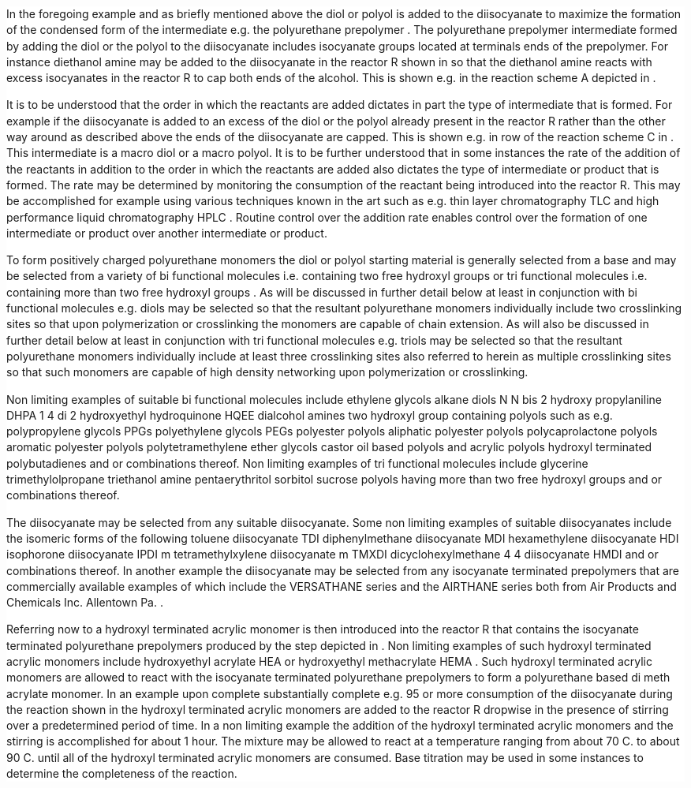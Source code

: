 In the foregoing example and as briefly mentioned above the diol or polyol is added to the diisocyanate to maximize the formation of the condensed form of the intermediate e.g. the polyurethane prepolymer . The polyurethane prepolymer intermediate formed by adding the diol or the polyol to the diisocyanate includes isocyanate groups located at terminals ends of the prepolymer. For instance diethanol amine may be added to the diisocyanate in the reactor R shown in so that the diethanol amine reacts with excess isocyanates in the reactor R to cap both ends of the alcohol. This is shown e.g. in the reaction scheme A depicted in .

It is to be understood that the order in which the reactants are added dictates in part the type of intermediate that is formed. For example if the diisocyanate is added to an excess of the diol or the polyol already present in the reactor R rather than the other way around as described above the ends of the diisocyanate are capped. This is shown e.g. in row of the reaction scheme C in . This intermediate is a macro diol or a macro polyol. It is to be further understood that in some instances the rate of the addition of the reactants in addition to the order in which the reactants are added also dictates the type of intermediate or product that is formed. The rate may be determined by monitoring the consumption of the reactant being introduced into the reactor R. This may be accomplished for example using various techniques known in the art such as e.g. thin layer chromatography TLC and high performance liquid chromatography HPLC . Routine control over the addition rate enables control over the formation of one intermediate or product over another intermediate or product.

To form positively charged polyurethane monomers the diol or polyol starting material is generally selected from a base and may be selected from a variety of bi functional molecules i.e. containing two free hydroxyl groups or tri functional molecules i.e. containing more than two free hydroxyl groups . As will be discussed in further detail below at least in conjunction with bi functional molecules e.g. diols may be selected so that the resultant polyurethane monomers individually include two crosslinking sites so that upon polymerization or crosslinking the monomers are capable of chain extension. As will also be discussed in further detail below at least in conjunction with tri functional molecules e.g. triols may be selected so that the resultant polyurethane monomers individually include at least three crosslinking sites also referred to herein as multiple crosslinking sites so that such monomers are capable of high density networking upon polymerization or crosslinking.

Non limiting examples of suitable bi functional molecules include ethylene glycols alkane diols N N bis 2 hydroxy propylaniline DHPA 1 4 di 2 hydroxyethyl hydroquinone HQEE dialcohol amines two hydroxyl group containing polyols such as e.g. polypropylene glycols PPGs polyethylene glycols PEGs polyester polyols aliphatic polyester polyols polycaprolactone polyols aromatic polyester polyols polytetramethylene ether glycols castor oil based polyols and acrylic polyols hydroxyl terminated polybutadienes and or combinations thereof. Non limiting examples of tri functional molecules include glycerine trimethylolpropane triethanol amine pentaerythritol sorbitol sucrose polyols having more than two free hydroxyl groups and or combinations thereof.

The diisocyanate may be selected from any suitable diisocyanate. Some non limiting examples of suitable diisocyanates include the isomeric forms of the following toluene diisocyanate TDI diphenylmethane diisocyanate MDI hexamethylene diisocyanate HDI isophorone diisocyanate IPDI m tetramethylxylene diisocyanate m TMXDI dicyclohexylmethane 4 4 diisocyanate HMDI and or combinations thereof. In another example the diisocyanate may be selected from any isocyanate terminated prepolymers that are commercially available examples of which include the VERSATHANE series and the AIRTHANE series both from Air Products and Chemicals Inc. Allentown Pa. .

Referring now to a hydroxyl terminated acrylic monomer is then introduced into the reactor R that contains the isocyanate terminated polyurethane prepolymers produced by the step depicted in . Non limiting examples of such hydroxyl terminated acrylic monomers include hydroxyethyl acrylate HEA or hydroxyethyl methacrylate HEMA . Such hydroxyl terminated acrylic monomers are allowed to react with the isocyanate terminated polyurethane prepolymers to form a polyurethane based di meth acrylate monomer. In an example upon complete substantially complete e.g. 95 or more consumption of the diisocyanate during the reaction shown in the hydroxyl terminated acrylic monomers are added to the reactor R dropwise in the presence of stirring over a predetermined period of time. In a non limiting example the addition of the hydroxyl terminated acrylic monomers and the stirring is accomplished for about 1 hour. The mixture may be allowed to react at a temperature ranging from about 70 C. to about 90 C. until all of the hydroxyl terminated acrylic monomers are consumed. Base titration may be used in some instances to determine the completeness of the reaction.
